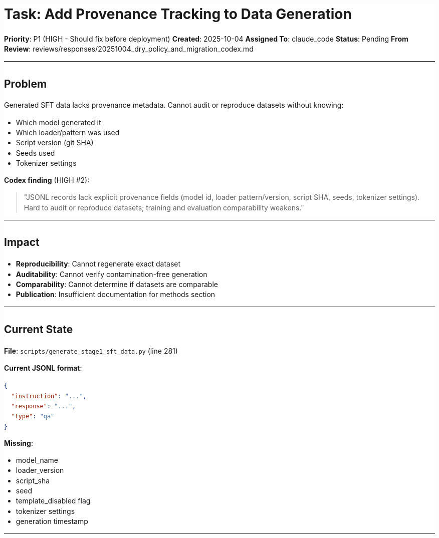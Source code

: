 # Task: Add Provenance Tracking to Data Generation

**Priority**: P1 (HIGH - Should fix before deployment)
**Created**: 2025-10-04
**Assigned To**: claude_code
**Status**: Pending
**From Review**: reviews/responses/20251004_dry_policy_and_migration_codex.md

---

## Problem

Generated SFT data lacks provenance metadata. Cannot audit or reproduce datasets without knowing:
- Which model generated it
- Which loader/pattern was used
- Script version (git SHA)
- Seeds used
- Tokenizer settings

**Codex finding** (HIGH #2):
> "JSONL records lack explicit provenance fields (model id, loader pattern/version, script SHA, seeds, tokenizer settings). Hard to audit or reproduce datasets; training and evaluation comparability weakens."

---

## Impact

- **Reproducibility**: Cannot regenerate exact dataset
- **Auditability**: Cannot verify contamination-free generation
- **Comparability**: Cannot determine if datasets are comparable
- **Publication**: Insufficient documentation for methods section

---

## Current State

**File**: `scripts/generate_stage1_sft_data.py` (line 281)

**Current JSONL format**:
```json
{
  "instruction": "...",
  "response": "...",
  "type": "qa"
}
```

**Missing**:
- model_name
- loader_version
- script_sha
- seed
- template_disabled flag
- tokenizer settings
- generation timestamp

---